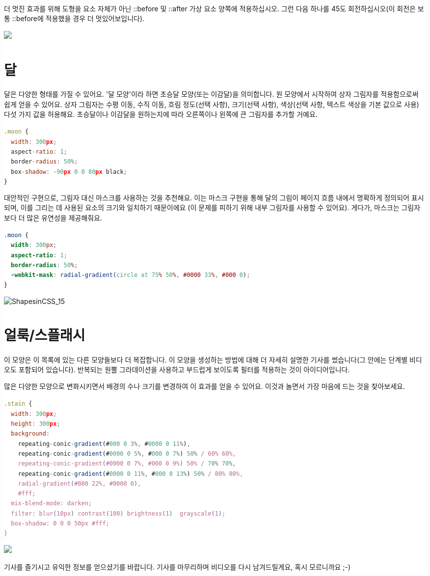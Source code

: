 더 멋진 효과를 위해 도형을 요소 자체가 아닌 ::before 및 ::after 가상 요소 양쪽에 적용하십시오. 그런 다음 하나를 45도 회전하십시오(이 회전은 보통 ::before에 적용했을 경우 더 멋있어보입니다).

<img src="/assets/img/ShapesinCSS_14.png" />

<div class="content-ad"></div>

# 달

달은 다양한 형태를 가질 수 있어요. '달 모양'이라 하면 초승달 모양(또는 이감달)을 의미합니다. 원 모양에서 시작하여 상자 그림자를 적용함으로써 쉽게 얻을 수 있어요. 상자 그림자는 수평 이동, 수직 이동, 흐림 정도(선택 사항), 크기(선택 사항), 색상(선택 사항, 텍스트 색상을 기본 값으로 사용) 다섯 가지 값을 허용해요. 초승달이나 이감달을 원하는지에 따라 오른쪽이나 왼쪽에 큰 그림자를 추가할 거예요.

```js
.moon {
  width: 300px;
  aspect-ratio: 1;
  border-radius: 50%;
  box-shadow: -90px 0 0 80px black;
}
```

대안적인 구현으로, 그림자 대신 마스크를 사용하는 것을 추천해요. 이는 마스크 구현을 통해 달의 그림이 페이지 흐름 내에서 명확하게 정의되어 표시되며, 이를 그리는 데 사용된 요소의 크기와 일치하기 때문이에요 (이 문제를 피하기 위해 내부 그림자를 사용할 수 있어요). 게다가, 마스크는 그림자보다 더 많은 유연성을 제공해줘요.

<div class="content-ad"></div>

```css
.moon {
  width: 300px;
  aspect-ratio: 1;
  border-radius: 50%;
  -webkit-mask: radial-gradient(circle at 75% 50%, #0000 33%, #000 0);
}
```

![ShapesinCSS_15](/assets/img/ShapesinCSS_15.png)

# 얼룩/스플래시

이 모양은 이 목록에 있는 다른 모양들보다 더 복잡합니다. 이 모양을 생성하는 방법에 대해 더 자세히 설명한 기사를 썼습니다(그 안에는 단계별 비디오도 포함되어 있습니다). 반복되는 원뿔 그라데이션을 사용하고 부드럽게 보이도록 필터를 적용하는 것이 아이디어입니다.

<div class="content-ad"></div>

많은 다양한 모양으로 변화시키면서 배경의 수나 크기를 변경하여 이 효과를 얻을 수 있어요. 이것과 놀면서 가장 마음에 드는 것을 찾아보세요.

```js
.stain {
  width: 300px;
  height: 300px;
  background:
    repeating-conic-gradient(#000 0 3%, #0000 0 11%),
    repeating-conic-gradient(#0000 0 5%, #000 0 7%) 50% / 60% 60%,
    repeating-conic-gradient(#0000 0 7%, #000 0 9%) 50% / 70% 70%,
    repeating-conic-gradient(#0000 0 11%, #000 0 13%) 50% / 80% 80%,
    radial-gradient(#000 22%, #0000 0),
    #fff;
  mix-blend-mode: darken;
  filter: blur(10px) contrast(100) brightness(1)  grayscale(1);
  box-shadow: 0 0 0 50px #fff;
}
```

<img src="/assets/img/ShapesinCSS_16.png" />

기사를 즐기시고 유익한 정보를 얻으셨기를 바랍니다. 기사를 마무리하며 비디오를 다시 남겨드릴게요, 혹시 모르니까요 ;-)

